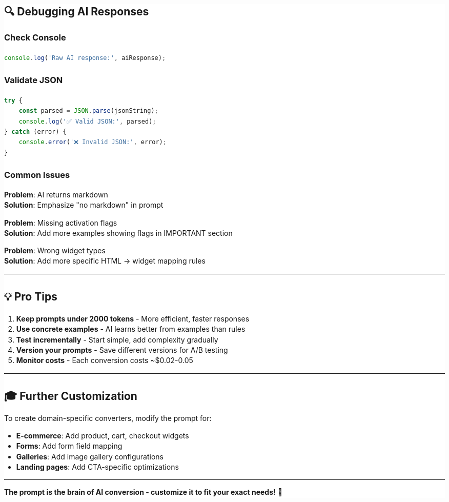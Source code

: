 
## 🔍 Debugging AI Responses

### **Check Console**
```javascript
console.log('Raw AI response:', aiResponse);
```

### **Validate JSON**
```javascript
try {
    const parsed = JSON.parse(jsonString);
    console.log('✅ Valid JSON:', parsed);
} catch (error) {
    console.error('❌ Invalid JSON:', error);
}
```

### **Common Issues**

**Problem**: AI returns markdown  
**Solution**: Emphasize "no markdown" in prompt

**Problem**: Missing activation flags  
**Solution**: Add more examples showing flags in IMPORTANT section

**Problem**: Wrong widget types  
**Solution**: Add more specific HTML → widget mapping rules

---

## 💡 Pro Tips

1. **Keep prompts under 2000 tokens** - More efficient, faster responses
2. **Use concrete examples** - AI learns better from examples than rules
3. **Test incrementally** - Start simple, add complexity gradually
4. **Version your prompts** - Save different versions for A/B testing
5. **Monitor costs** - Each conversion costs ~$0.02-0.05

---

## 🎓 Further Customization

To create domain-specific converters, modify the prompt for:
- **E-commerce**: Add product, cart, checkout widgets
- **Forms**: Add form field mapping
- **Galleries**: Add image gallery configurations
- **Landing pages**: Add CTA-specific optimizations

---

**The prompt is the brain of AI conversion - customize it to fit your exact needs!** 🚀
